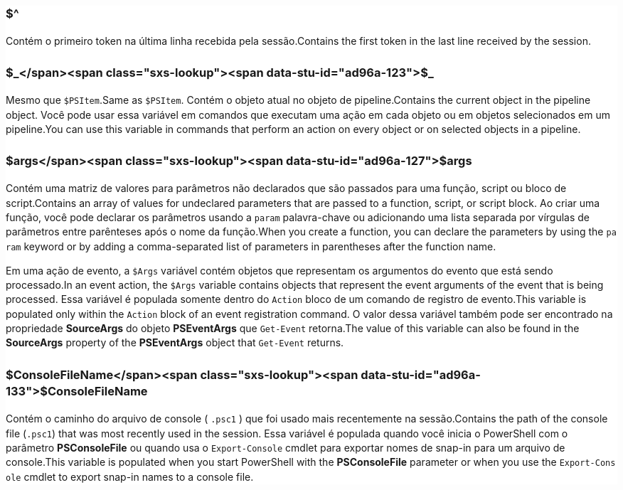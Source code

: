 ### <a name=""></a>$^

<span data-ttu-id="ad96a-122">Contém o primeiro token na última linha recebida pela sessão.</span><span class="sxs-lookup"><span data-stu-id="ad96a-122">Contains the first token in the last line received by the session.</span></span>

### <a name="_"></a><span data-ttu-id="ad96a-123">$_</span><span class="sxs-lookup"><span data-stu-id="ad96a-123">$_</span></span>

<span data-ttu-id="ad96a-124">Mesmo que `$PSItem`.</span><span class="sxs-lookup"><span data-stu-id="ad96a-124">Same as `$PSItem`.</span></span> <span data-ttu-id="ad96a-125">Contém o objeto atual no objeto de pipeline.</span><span class="sxs-lookup"><span data-stu-id="ad96a-125">Contains the current object in the pipeline object.</span></span> <span data-ttu-id="ad96a-126">Você pode usar essa variável em comandos que executam uma ação em cada objeto ou em objetos selecionados em um pipeline.</span><span class="sxs-lookup"><span data-stu-id="ad96a-126">You can use this variable in commands that perform an action on every object or on selected objects in a pipeline.</span></span>

### <a name="args"></a><span data-ttu-id="ad96a-127">$args</span><span class="sxs-lookup"><span data-stu-id="ad96a-127">$args</span></span>

<span data-ttu-id="ad96a-128">Contém uma matriz de valores para parâmetros não declarados que são passados para uma função, script ou bloco de script.</span><span class="sxs-lookup"><span data-stu-id="ad96a-128">Contains an array of values for undeclared parameters that are passed to a function, script, or script block.</span></span> <span data-ttu-id="ad96a-129">Ao criar uma função, você pode declarar os parâmetros usando a `param` palavra-chave ou adicionando uma lista separada por vírgulas de parâmetros entre parênteses após o nome da função.</span><span class="sxs-lookup"><span data-stu-id="ad96a-129">When you create a function, you can declare the parameters by using the `param` keyword or by adding a comma-separated list of parameters in parentheses after the function name.</span></span>

<span data-ttu-id="ad96a-130">Em uma ação de evento, a `$Args` variável contém objetos que representam os argumentos do evento que está sendo processado.</span><span class="sxs-lookup"><span data-stu-id="ad96a-130">In an event action, the `$Args` variable contains objects that represent the event arguments of the event that is being processed.</span></span> <span data-ttu-id="ad96a-131">Essa variável é populada somente dentro do `Action` bloco de um comando de registro de evento.</span><span class="sxs-lookup"><span data-stu-id="ad96a-131">This variable is populated only within the `Action` block of an event registration command.</span></span>
<span data-ttu-id="ad96a-132">O valor dessa variável também pode ser encontrado na propriedade **SourceArgs** do objeto **PSEventArgs** que `Get-Event` retorna.</span><span class="sxs-lookup"><span data-stu-id="ad96a-132">The value of this variable can also be found in the **SourceArgs** property of the **PSEventArgs** object that `Get-Event` returns.</span></span>

### <a name="consolefilename"></a><span data-ttu-id="ad96a-133">$ConsoleFileName</span><span class="sxs-lookup"><span data-stu-id="ad96a-133">$ConsoleFileName</span></span>

<span data-ttu-id="ad96a-134">Contém o caminho do arquivo de console ( `.psc1` ) que foi usado mais recentemente na sessão.</span><span class="sxs-lookup"><span data-stu-id="ad96a-134">Contains the path of the console file (`.psc1`) that was most recently used in the session.</span></span> <span data-ttu-id="ad96a-135">Essa variável é populada quando você inicia o PowerShell com o parâmetro **PSConsoleFile** ou quando usa o `Export-Console` cmdlet para exportar nomes de snap-in para um arquivo de console.</span><span class="sxs-lookup"><span data-stu-id="ad96a-135">This variable is populated when you start PowerShell with the **PSConsoleFile** parameter or when you use the `Export-Console` cmdlet to export snap-in names to a console file.</span></span>
